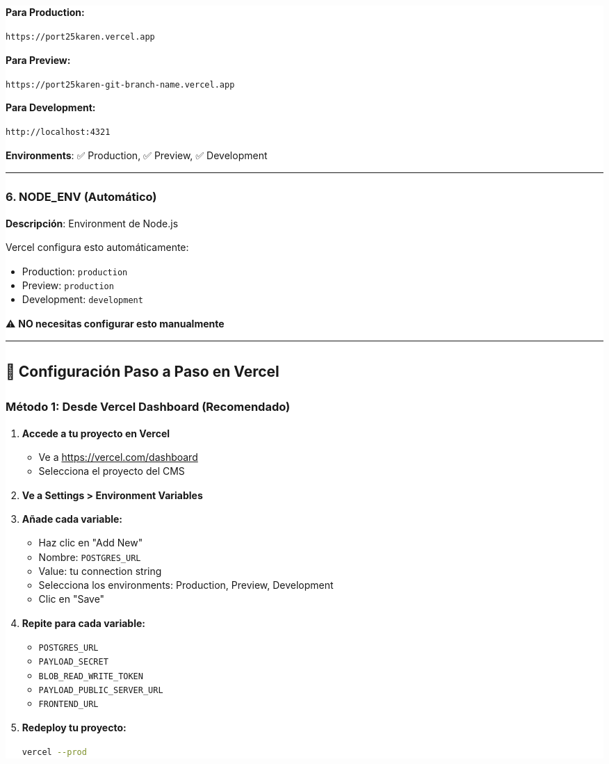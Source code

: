 **Para Production:**
```
https://port25karen.vercel.app
```

**Para Preview:**
```
https://port25karen-git-branch-name.vercel.app
```

**Para Development:**
```
http://localhost:4321
```

**Environments**: ✅ Production, ✅ Preview, ✅ Development

---

### 6. NODE_ENV (Automático)
**Descripción**: Environment de Node.js

Vercel configura esto automáticamente:
- Production: `production`
- Preview: `production`
- Development: `development`

⚠️ **NO necesitas configurar esto manualmente**

---

## 🚀 Configuración Paso a Paso en Vercel

### Método 1: Desde Vercel Dashboard (Recomendado)

1. **Accede a tu proyecto en Vercel**
   - Ve a https://vercel.com/dashboard
   - Selecciona el proyecto del CMS

2. **Ve a Settings > Environment Variables**

3. **Añade cada variable:**
   - Haz clic en "Add New"
   - Nombre: `POSTGRES_URL`
   - Value: tu connection string
   - Selecciona los environments: Production, Preview, Development
   - Clic en "Save"

4. **Repite para cada variable:**
   - `POSTGRES_URL`
   - `PAYLOAD_SECRET`
   - `BLOB_READ_WRITE_TOKEN`
   - `PAYLOAD_PUBLIC_SERVER_URL`
   - `FRONTEND_URL`

5. **Redeploy tu proyecto:**
   ```bash
   vercel --prod
   ```
